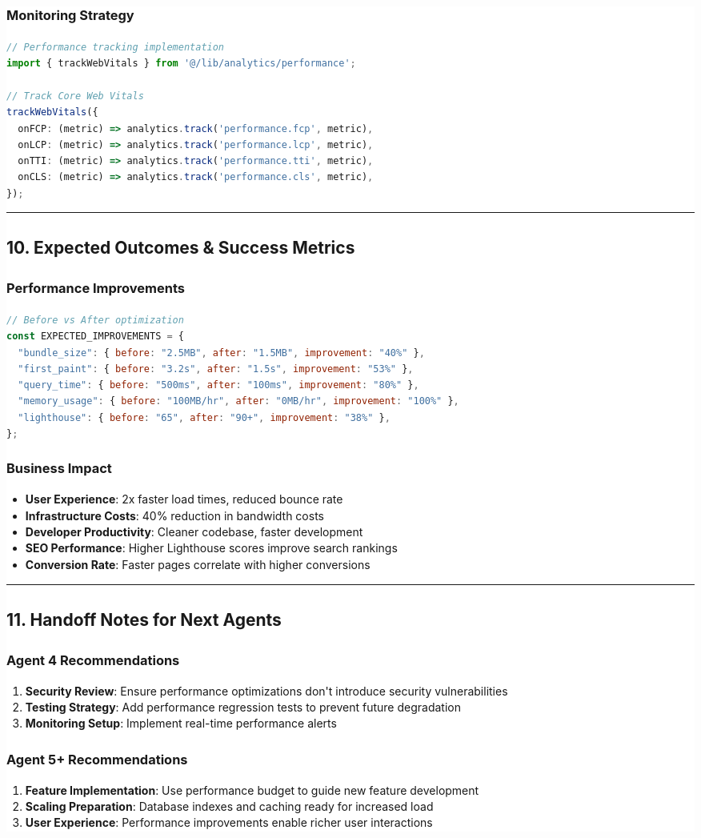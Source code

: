 ### Monitoring Strategy
```typescript
// Performance tracking implementation
import { trackWebVitals } from '@/lib/analytics/performance';

// Track Core Web Vitals
trackWebVitals({
  onFCP: (metric) => analytics.track('performance.fcp', metric),
  onLCP: (metric) => analytics.track('performance.lcp', metric),
  onTTI: (metric) => analytics.track('performance.tti', metric),
  onCLS: (metric) => analytics.track('performance.cls', metric),
});
```

---

## 10. Expected Outcomes & Success Metrics

### Performance Improvements
```javascript
// Before vs After optimization
const EXPECTED_IMPROVEMENTS = {
  "bundle_size": { before: "2.5MB", after: "1.5MB", improvement: "40%" },
  "first_paint": { before: "3.2s", after: "1.5s", improvement: "53%" },
  "query_time": { before: "500ms", after: "100ms", improvement: "80%" },
  "memory_usage": { before: "100MB/hr", after: "0MB/hr", improvement: "100%" },
  "lighthouse": { before: "65", after: "90+", improvement: "38%" },
};
```

### Business Impact
- **User Experience**: 2x faster load times, reduced bounce rate
- **Infrastructure Costs**: 40% reduction in bandwidth costs
- **Developer Productivity**: Cleaner codebase, faster development
- **SEO Performance**: Higher Lighthouse scores improve search rankings
- **Conversion Rate**: Faster pages correlate with higher conversions

---

## 11. Handoff Notes for Next Agents

### Agent 4 Recommendations
1. **Security Review**: Ensure performance optimizations don't introduce security vulnerabilities
2. **Testing Strategy**: Add performance regression tests to prevent future degradation
3. **Monitoring Setup**: Implement real-time performance alerts

### Agent 5+ Recommendations
1. **Feature Implementation**: Use performance budget to guide new feature development
2. **Scaling Preparation**: Database indexes and caching ready for increased load
3. **User Experience**: Performance improvements enable richer user interactions
